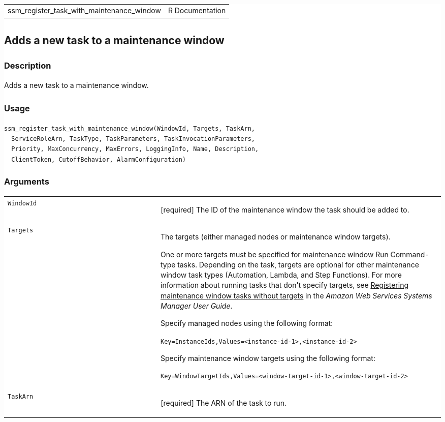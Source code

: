 <table style="width: 100%;">
<tbody>
<tr class="odd">
<td>ssm_register_task_with_maintenance_window</td>
<td style="text-align: right;">R Documentation</td>
</tr>
</tbody>
</table>

## Adds a new task to a maintenance window

### Description

Adds a new task to a maintenance window.

### Usage

    ssm_register_task_with_maintenance_window(WindowId, Targets, TaskArn,
      ServiceRoleArn, TaskType, TaskParameters, TaskInvocationParameters,
      Priority, MaxConcurrency, MaxErrors, LoggingInfo, Name, Description,
      ClientToken, CutoffBehavior, AlarmConfiguration)

### Arguments

<table>
<colgroup>
<col style="width: 35%" />
<col style="width: 65%" />
</colgroup>
<tbody>
<tr class="odd">
<td><code
id="ssm_register_task_with_maintenance_window_:_WindowId">WindowId</code></td>
<td><p>[required] The ID of the maintenance window the task should be
added to.</p></td>
</tr>
<tr class="even">
<td><code
id="ssm_register_task_with_maintenance_window_:_Targets">Targets</code></td>
<td><p>The targets (either managed nodes or maintenance window
targets).</p>
<p>One or more targets must be specified for maintenance window Run
Command-type tasks. Depending on the task, targets are optional for
other maintenance window task types (Automation, Lambda, and Step
Functions). For more information about running tasks that don't specify
targets, see <a
href="https://docs.aws.amazon.com/systems-manager/latest/userguide/maintenance-windows-targetless-tasks.html">Registering
maintenance window tasks without targets</a> in the <em>Amazon Web
Services Systems Manager User Guide</em>.</p>
<p>Specify managed nodes using the following format:</p>
<p><code
style="white-space: pre;">⁠Key=InstanceIds,Values=&lt;instance-id-1&gt;,&lt;instance-id-2&gt;⁠</code></p>
<p>Specify maintenance window targets using the following format:</p>
<p><code
style="white-space: pre;">⁠Key=WindowTargetIds,Values=&lt;window-target-id-1&gt;,&lt;window-target-id-2&gt;⁠</code></p></td>
</tr>
<tr class="odd">
<td><code
id="ssm_register_task_with_maintenance_window_:_TaskArn">TaskArn</code></td>
<td><p>[required] The ARN of the task to run.</p></td>